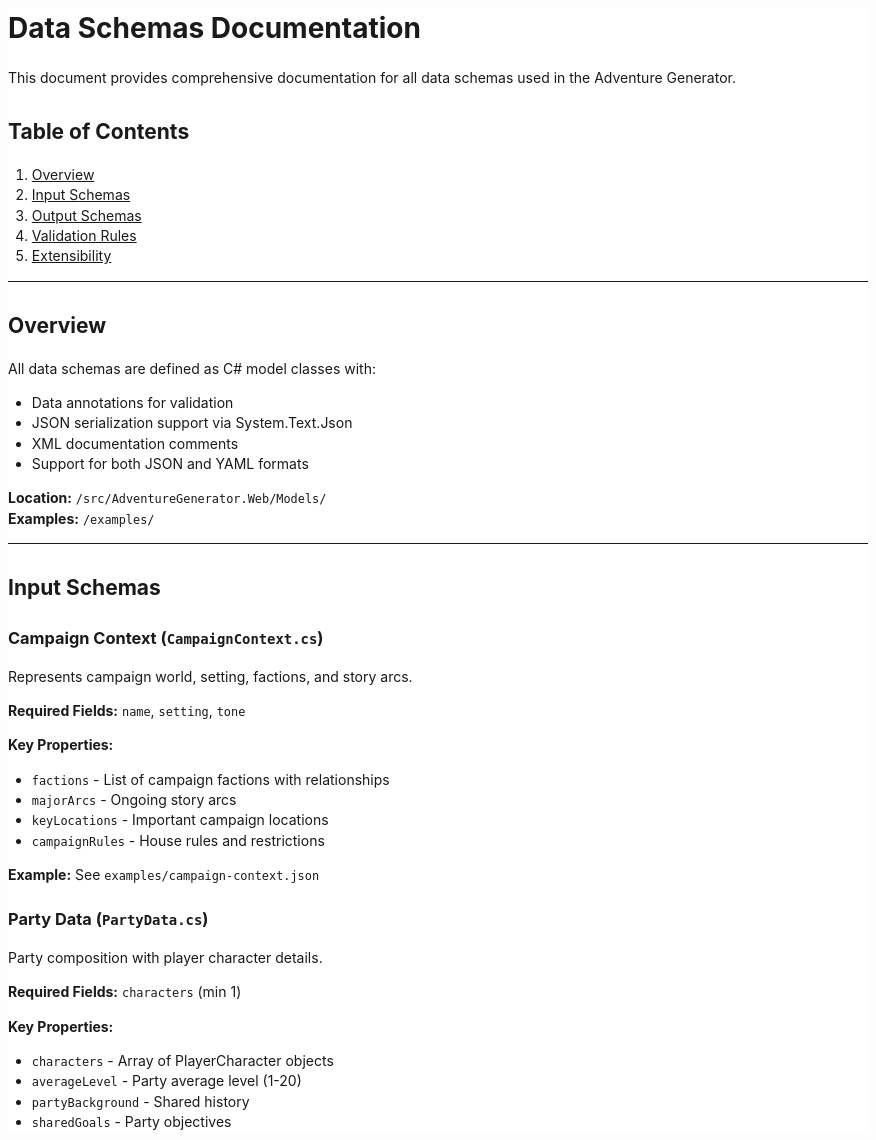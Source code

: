 # Data Schemas Documentation

This document provides comprehensive documentation for all data schemas used in the Adventure Generator.

## Table of Contents

1. [Overview](#overview)
2. [Input Schemas](#input-schemas)
3. [Output Schemas](#output-schemas)
4. [Validation Rules](#validation-rules)
5. [Extensibility](#extensibility)

---

## Overview

All data schemas are defined as C# model classes with:
- Data annotations for validation
- JSON serialization support via System.Text.Json
- XML documentation comments
- Support for both JSON and YAML formats

**Location:** `/src/AdventureGenerator.Web/Models/`  
**Examples:** `/examples/`

---

## Input Schemas

### Campaign Context (`CampaignContext.cs`)

Represents campaign world, setting, factions, and story arcs.

**Required Fields:** `name`, `setting`, `tone`

**Key Properties:**
- `factions` - List of campaign factions with relationships
- `majorArcs` - Ongoing story arcs
- `keyLocations` - Important campaign locations
- `campaignRules` - House rules and restrictions

**Example:** See `examples/campaign-context.json`

### Party Data (`PartyData.cs`)

Party composition with player character details.

**Required Fields:** `characters` (min 1)

**Key Properties:**
- `characters` - Array of PlayerCharacter objects
- `averageLevel` - Party average level (1-20)
- `partyBackground` - Shared history
- `sharedGoals` - Party objectives

